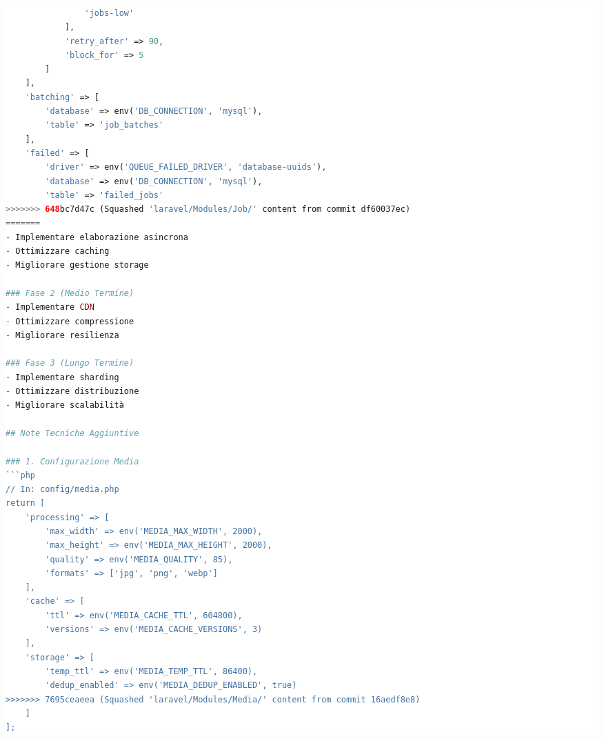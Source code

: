 ```php
                'jobs-low'
            ],
            'retry_after' => 90,
            'block_for' => 5
        ]
    ],
    'batching' => [
        'database' => env('DB_CONNECTION', 'mysql'),
        'table' => 'job_batches'
    ],
    'failed' => [
        'driver' => env('QUEUE_FAILED_DRIVER', 'database-uuids'),
        'database' => env('DB_CONNECTION', 'mysql'),
        'table' => 'failed_jobs'
>>>>>>> 648bc7d47c (Squashed 'laravel/Modules/Job/' content from commit df60037ec)
=======
- Implementare elaborazione asincrona
- Ottimizzare caching
- Migliorare gestione storage

### Fase 2 (Medio Termine)
- Implementare CDN
- Ottimizzare compressione
- Migliorare resilienza

### Fase 3 (Lungo Termine)
- Implementare sharding
- Ottimizzare distribuzione
- Migliorare scalabilità

## Note Tecniche Aggiuntive

### 1. Configurazione Media
```php
// In: config/media.php
return [
    'processing' => [
        'max_width' => env('MEDIA_MAX_WIDTH', 2000),
        'max_height' => env('MEDIA_MAX_HEIGHT', 2000),
        'quality' => env('MEDIA_QUALITY', 85),
        'formats' => ['jpg', 'png', 'webp']
    ],
    'cache' => [
        'ttl' => env('MEDIA_CACHE_TTL', 604800),
        'versions' => env('MEDIA_CACHE_VERSIONS', 3)
    ],
    'storage' => [
        'temp_ttl' => env('MEDIA_TEMP_TTL', 86400),
        'dedup_enabled' => env('MEDIA_DEDUP_ENABLED', true)
>>>>>>> 7695ceaeea (Squashed 'laravel/Modules/Media/' content from commit 16aedf8e8)
    ]
];
```

